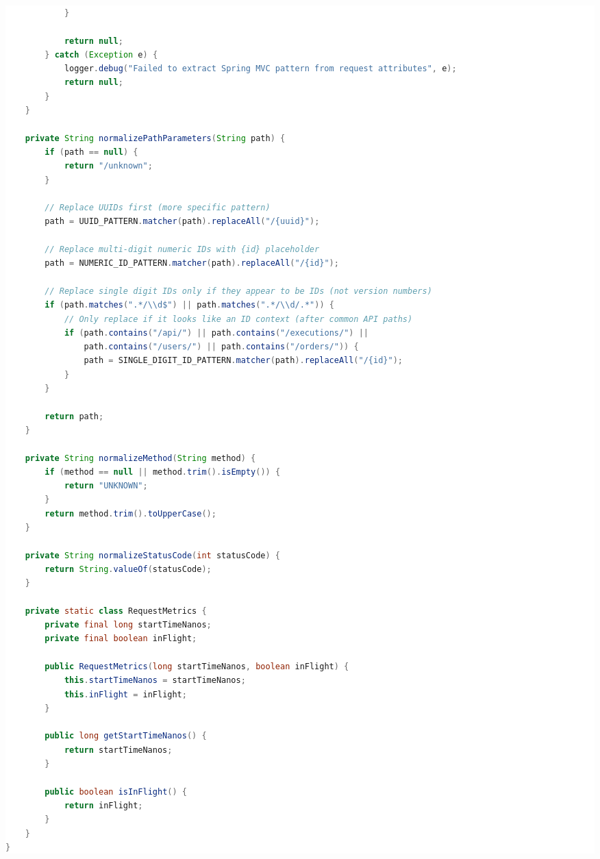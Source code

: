 ```java
            }

            return null;
        } catch (Exception e) {
            logger.debug("Failed to extract Spring MVC pattern from request attributes", e);
            return null;
        }
    }

    private String normalizePathParameters(String path) {
        if (path == null) {
            return "/unknown";
        }

        // Replace UUIDs first (more specific pattern)
        path = UUID_PATTERN.matcher(path).replaceAll("/{uuid}");

        // Replace multi-digit numeric IDs with {id} placeholder
        path = NUMERIC_ID_PATTERN.matcher(path).replaceAll("/{id}");

        // Replace single digit IDs only if they appear to be IDs (not version numbers)
        if (path.matches(".*/\\d$") || path.matches(".*/\\d/.*")) {
            // Only replace if it looks like an ID context (after common API paths)
            if (path.contains("/api/") || path.contains("/executions/") || 
                path.contains("/users/") || path.contains("/orders/")) {
                path = SINGLE_DIGIT_ID_PATTERN.matcher(path).replaceAll("/{id}");
            }
        }

        return path;
    }

    private String normalizeMethod(String method) {
        if (method == null || method.trim().isEmpty()) {
            return "UNKNOWN";
        }
        return method.trim().toUpperCase();
    }

    private String normalizeStatusCode(int statusCode) {
        return String.valueOf(statusCode);
    }

    private static class RequestMetrics {
        private final long startTimeNanos;
        private final boolean inFlight;

        public RequestMetrics(long startTimeNanos, boolean inFlight) {
            this.startTimeNanos = startTimeNanos;
            this.inFlight = inFlight;
        }

        public long getStartTimeNanos() {
            return startTimeNanos;
        }

        public boolean isInFlight() {
            return inFlight;
        }
    }
}
```
